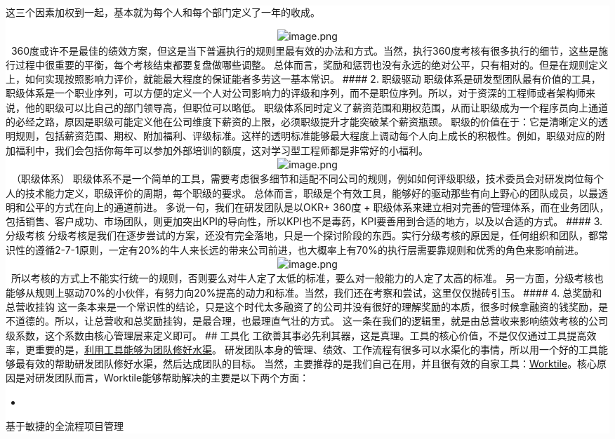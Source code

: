 










这三个因素加权到一起，基本就为每个人和每个部门定义了一年的收成。
&nbsp;
<center class="unindent"><img src="https://wt-box.worktile.com/public/5e74b15d-35b8-48e5-9b06-713f8c008d7b" alt="image.png" width="750px"></center>
&nbsp;
360度或许不是最佳的绩效方案，但这是当下普遍执行的规则里最有效的办法和方式。当然，执行360度考核有很多执行的细节，这些是施行过程中很重要的平衡，每个考核结束都要复盘做哪些调整。
总体而言，奖励和惩罚也没有永远的绝对公平，只有相对的。但是在规则定义上，如何实现按照影响力评价，就能最大程度的保证能者多劳这一基本常识。
#### 2. 职级驱动
职级体系是研发型团队最有价值的工具，职级体系是一个职业序列，可以方便的定义一个人对公司影响力的评级和序列，而不是职位序列。所以，对于资深的工程师或者架构师来说，他的职级可以比自己的部门领导高，但职位可以略低。
职级体系同时定义了薪资范围和期权范围，从而让职级成为一个程序员向上通道的必经之路，原因是职级可能定义他在公司维度下薪资的上限，必须职级提升才能突破某个薪资瓶颈。
职级的价值在于：它是清晰定义的透明规则，包括薪资范围、期权、附加福利、评级标准。这样的透明标准能够最大程度上调动每个人向上成长的积极性。例如，职级对应的附加福利中，我们会包括你每年可以参加外部培训的额度，这对学习型工程师都是非常好的小福利。
&nbsp;
<center class="unindent"><img src="https://wt-box.worktile.com/public/0cb599f3-1d25-4343-a46b-9a1a2f3661d5" alt="image.png" width="750px"></center>
&nbsp;
（职级体系）
职级体系不是一个简单的工具，需要考虑很多细节和适配不同公司的规则，例如如何评级职级，技术委员会对研发岗位每个人的技术能力定义，职级评价的周期，每个职级的要求。
总体而言，职级是个有效工具，能够好的驱动那些有向上野心的团队成员，以最透明和公平的方式在向上的通道前进。
多说一句，我们在研发团队是以OKR+ 360度 + 职级体系来建立相对完善的管理体系，而在业务团队，包括销售、客户成功、市场团队，则更加突出KPI的导向性，所以KPI也不是毒药，KPI要善用到合适的地方，以及以合适的方式。
#### 3. 分级考核
分级考核是我们在逐步尝试的方案，还没有完全落地，只是一个探讨阶段的东西。实行分级考核的原因是，任何组织和团队，都常识性的遵循2-7-1原则，一定有20%的牛人来长远的带来公司前进，也大概率上有70%的执行层需要靠规则和优秀的角色来影响前进。
&nbsp;
<center class="unindent"><img src="https://wt-box.worktile.com/public/997ac82b-9787-4d20-9050-74f67bb97b53" alt="image.png" width="750px"></center>
&nbsp;
所以考核的方式上不能实行统一的规则，否则要么对牛人定了太低的标准，要么对一般能力的人定了太高的标准。
另一方面，分级考核也能够从规则上驱动70%的小伙伴，有努力向20%提高的动力和标准。当然，我们还在考察和尝试，这里仅仅抛砖引玉。
#### 4. 总奖励和总营收挂钩
这一条本来是一个常识性的结论，只是这个时代太多融资了的公司并没有很好的理解奖励的本质，很多时候拿融资的钱奖励，是不道德的。所以，让总营收和总奖励挂钩，是最合理，也最理直气壮的方式。
这一条在我们的逻辑里，就是由总营收来影响绩效考核的公司级系数，这个系数由核心管理层来定义即可。
## 工具化
工欲善其事必先利其器，这是真理。工具的核心价值，不是仅仅通过工具提高效率，更重要的是，<a href="https://worktile.com/blog/evo/xiezuo?utm_source=cnblogs&amp;utm_medium=article&amp;utm_term=11163009&amp;utm_content=teamwork&amp;utm_campaign=anytao" rel="nofollow">利用工具能够为团队修好水渠</a>。
研发团队本身的管理、绩效、工作流程有很多可以水渠化的事情，所以用一个好的工具能够最有效的帮助研发团队修好水渠，然后达成团队的目标。
当然，主要推荐的是我们自己在用，并且很有效的自家工具：<a href="https://worktile.com/teams?utm_source=cnblogs&amp;utm_medium=article&amp;utm_term=11163009&amp;utm_content=teamwork&amp;utm_campaign=anytao" rel="nofollow">Worktile</a>。核心原因是对研发团队而言，Worktile能够帮助解决的主要是以下两个方面：

- 
基于敏捷的全流程项目管理
